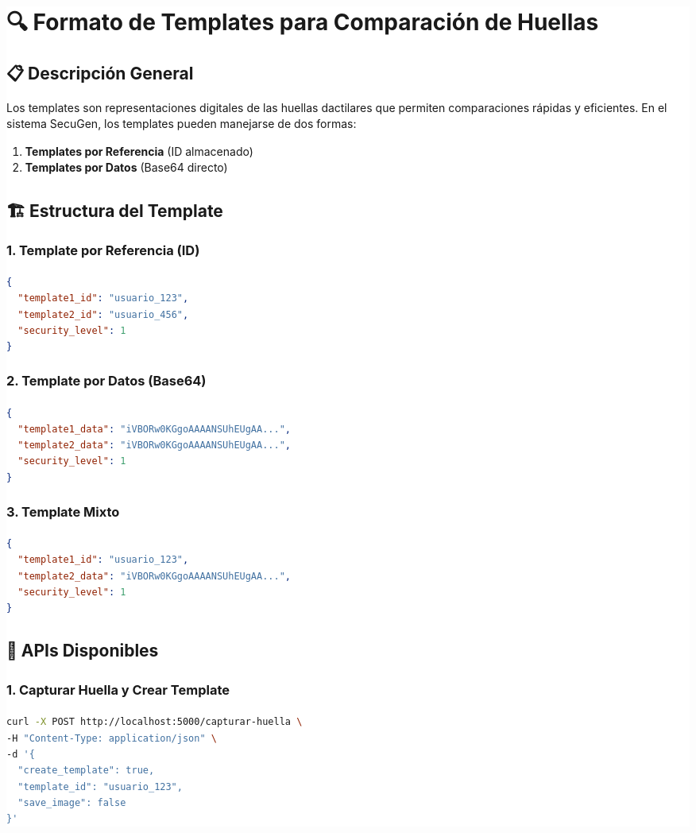 # 🔍 Formato de Templates para Comparación de Huellas

## 📋 Descripción General
Los templates son representaciones digitales de las huellas dactilares que permiten comparaciones rápidas y eficientes. En el sistema SecuGen, los templates pueden manejarse de dos formas:

1. **Templates por Referencia** (ID almacenado)
2. **Templates por Datos** (Base64 directo)

## 🏗️ Estructura del Template

### 1. **Template por Referencia (ID)**
```json
{
  "template1_id": "usuario_123",
  "template2_id": "usuario_456",
  "security_level": 1
}
```

### 2. **Template por Datos (Base64)**
```json
{
  "template1_data": "iVBORw0KGgoAAAANSUhEUgAA...",
  "template2_data": "iVBORw0KGgoAAAANSUhEUgAA...",
  "security_level": 1
}
```

### 3. **Template Mixto**
```json
{
  "template1_id": "usuario_123",
  "template2_data": "iVBORw0KGgoAAAANSUhEUgAA...",
  "security_level": 1
}
```

## 📡 APIs Disponibles

### 1. **Capturar Huella y Crear Template**
```bash
curl -X POST http://localhost:5000/capturar-huella \
-H "Content-Type: application/json" \
-d '{
  "create_template": true,
  "template_id": "usuario_123",
  "save_image": false
}'
```
